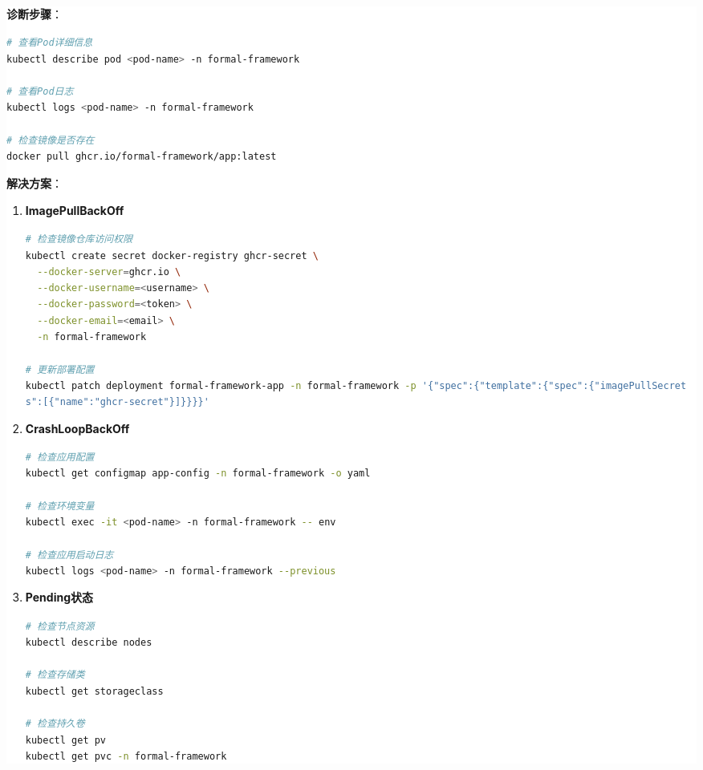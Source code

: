 **诊断步骤**：

```bash
# 查看Pod详细信息
kubectl describe pod <pod-name> -n formal-framework

# 查看Pod日志
kubectl logs <pod-name> -n formal-framework

# 检查镜像是否存在
docker pull ghcr.io/formal-framework/app:latest
```

**解决方案**：

1. **ImagePullBackOff**

   ```bash
   # 检查镜像仓库访问权限
   kubectl create secret docker-registry ghcr-secret \
     --docker-server=ghcr.io \
     --docker-username=<username> \
     --docker-password=<token> \
     --docker-email=<email> \
     -n formal-framework
   
   # 更新部署配置
   kubectl patch deployment formal-framework-app -n formal-framework -p '{"spec":{"template":{"spec":{"imagePullSecrets":[{"name":"ghcr-secret"}]}}}}'
   ```

2. **CrashLoopBackOff**

   ```bash
   # 检查应用配置
   kubectl get configmap app-config -n formal-framework -o yaml
   
   # 检查环境变量
   kubectl exec -it <pod-name> -n formal-framework -- env
   
   # 检查应用启动日志
   kubectl logs <pod-name> -n formal-framework --previous
   ```

3. **Pending状态**

   ```bash
   # 检查节点资源
   kubectl describe nodes
   
   # 检查存储类
   kubectl get storageclass
   
   # 检查持久卷
   kubectl get pv
   kubectl get pvc -n formal-framework
   ```
